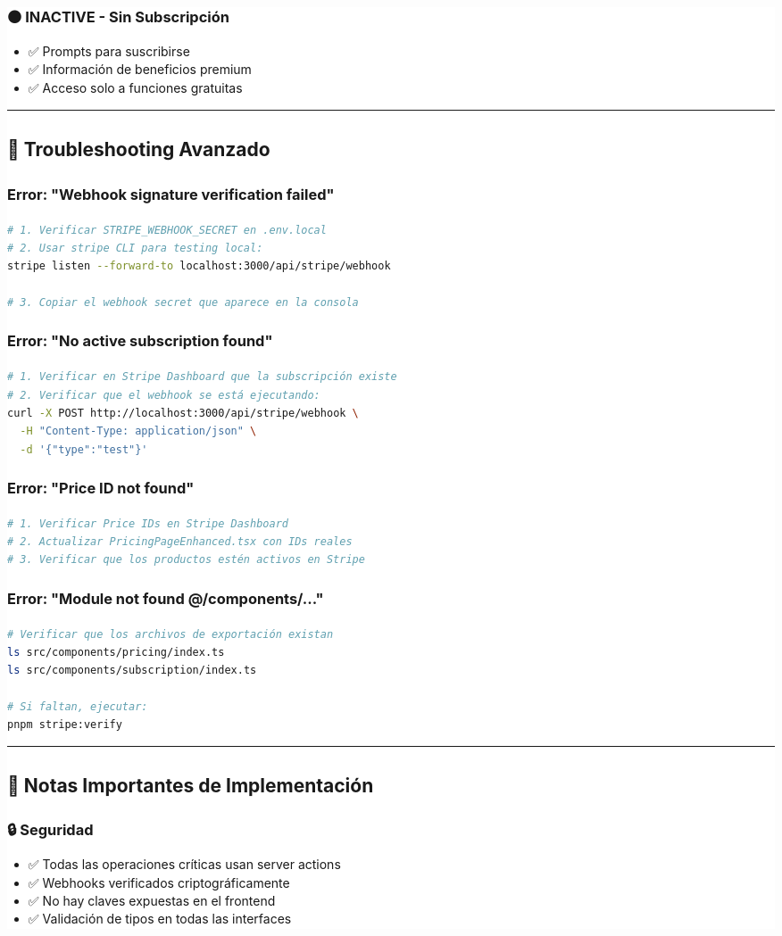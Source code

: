 ### ⚫ INACTIVE - Sin Subscripción
- ✅ Prompts para suscribirse
- ✅ Información de beneficios premium
- ✅ Acceso solo a funciones gratuitas

---

## 🐛 Troubleshooting Avanzado

### Error: "Webhook signature verification failed"
```bash
# 1. Verificar STRIPE_WEBHOOK_SECRET en .env.local
# 2. Usar stripe CLI para testing local:
stripe listen --forward-to localhost:3000/api/stripe/webhook

# 3. Copiar el webhook secret que aparece en la consola
```

### Error: "No active subscription found"
```bash
# 1. Verificar en Stripe Dashboard que la subscripción existe
# 2. Verificar que el webhook se está ejecutando:
curl -X POST http://localhost:3000/api/stripe/webhook \
  -H "Content-Type: application/json" \
  -d '{"type":"test"}'
```

### Error: "Price ID not found"
```bash
# 1. Verificar Price IDs en Stripe Dashboard
# 2. Actualizar PricingPageEnhanced.tsx con IDs reales
# 3. Verificar que los productos estén activos en Stripe
```

### Error: "Module not found @/components/..."
```bash
# Verificar que los archivos de exportación existan
ls src/components/pricing/index.ts
ls src/components/subscription/index.ts

# Si faltan, ejecutar:
pnpm stripe:verify
```

---

## 📝 Notas Importantes de Implementación

### 🔒 Seguridad
- ✅ Todas las operaciones críticas usan server actions
- ✅ Webhooks verificados criptográficamente
- ✅ No hay claves expuestas en el frontend
- ✅ Validación de tipos en todas las interfaces
